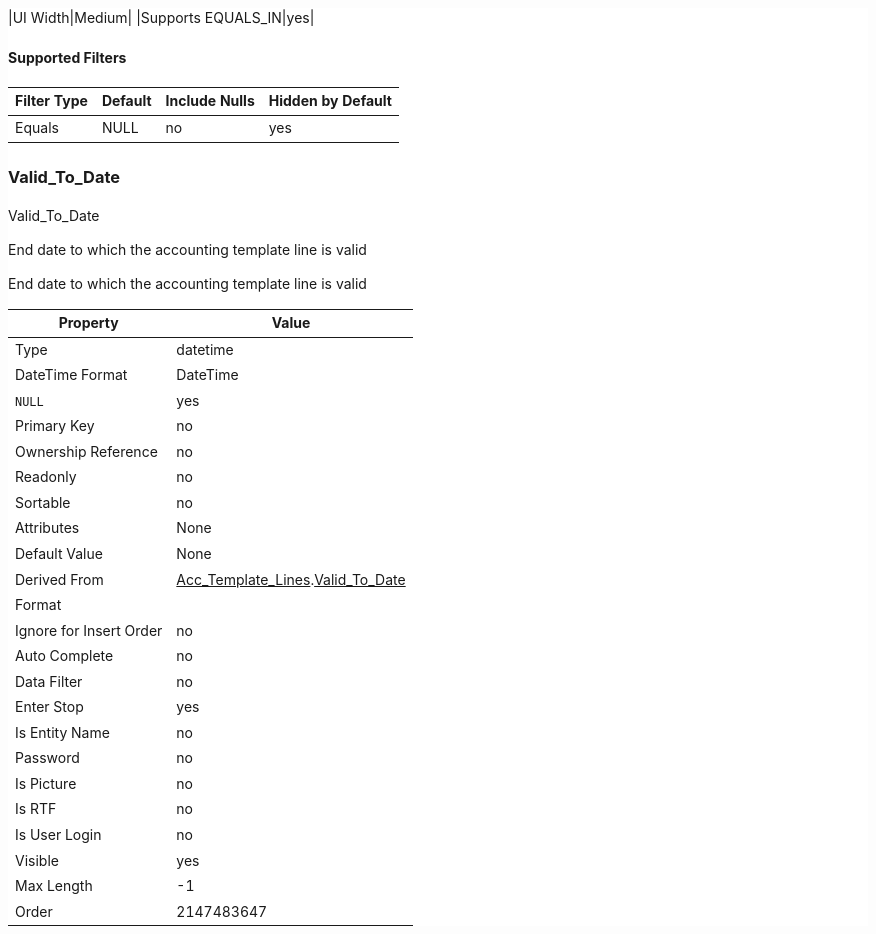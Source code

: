 |UI Width|Medium|
|Supports EQUALS_IN|yes|

#### Supported Filters

| Filter Type | Default |Include Nulls | Hidden by Default |
| - | - | - | - |
|Equals|NULL|no|yes|

### Valid_To_Date


Valid_To_Date


End date to which the accounting template line is valid


End date to which the accounting template line is valid

| Property | Value |
| - | - |
|Type|datetime|
|DateTime Format|DateTime|
|`NULL`|yes|
|Primary Key|no|
|Ownership Reference|no|
|Readonly|no|
|Sortable|no|
|Attributes|None|
|Default Value|None|
|Derived From|[Acc_Template_Lines](Acc_Template_Lines.md).[Valid_To_Date](Acc_Template_Lines.md#valid_to_date)|
|Format||
|Ignore for Insert Order|no|
|Auto Complete|no|
|Data Filter|no|
|Enter Stop|yes|
|Is Entity Name|no|
|Password|no|
|Is Picture|no|
|Is RTF|no|
|Is User Login|no|
|Visible|yes|
|Max Length|-1|
|Order|2147483647|